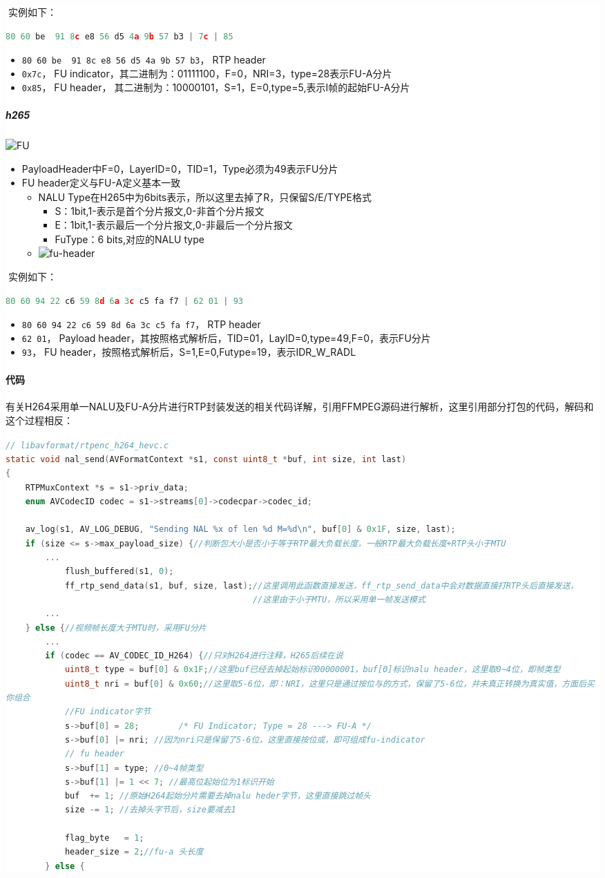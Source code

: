​	实例如下：

```c
80 60 be  91 8c e8 56 d5 4a 9b 57 b3 | 7c | 85
```

- `80 60 be  91 8c e8 56 d5 4a 9b 57 b3`， RTP header
- `0x7c`， FU indicator，其二进制为：01111100，F=0，NRI=3，type=28表示FU-A分片
- `0x85`， FU header， 其二进制为：10000101，S=1，E=0,type=5,表示I帧的起始FU-A分片

##### h265

![FU](https://raw.githubusercontent.com/Mocearan/picgo-server/main/9c6f2ec87838175b41336937de2c2901.png)

- PayloadHeader中F=0，LayerID=0，TID=1，Type必须为49表示FU分片
- FU header定义与FU-A定义基本一致
  - NALU Type在H265中为6bits表示，所以这里去掉了R，只保留S/E/TYPE格式
    - S：1bit,1-表示是首个分片报文,0-非首个分片报文
    - E：1bit,1-表示最后一个分片报文,0-非最后一个分片报文
    - FuType：6 bits,对应的NALU type
  - ![fu-header](https://raw.githubusercontent.com/Mocearan/picgo-server/main/530d84443466b68b033051bf9b592967.png)

​	实例如下：

```c
80 60 94 22 c6 59 8d 6a 3c c5 fa f7 | 62 01 | 93
```

- `80 60 94 22 c6 59 8d 6a 3c c5 fa f7`， RTP header
- `62 01`， Payload header，其按照格式解析后，TID=01，LayID=0,type=49,F=0，表示FU分片
- `93`， FU header，按照格式解析后，S=1,E=0,Futype=19，表示IDR_W_RADL

#### 代码

​		有关H264采用单一NALU及FU-A分片进行RTP封装发送的相关代码详解，引用FFMPEG源码进行解析，这里引用部分打包的代码，解码和这个过程相反：

```c
// libavformat/rtpenc_h264_hevc.c
static void nal_send(AVFormatContext *s1, const uint8_t *buf, int size, int last)
{
    RTPMuxContext *s = s1->priv_data;
    enum AVCodecID codec = s1->streams[0]->codecpar->codec_id;

    av_log(s1, AV_LOG_DEBUG, "Sending NAL %x of len %d M=%d\n", buf[0] & 0x1F, size, last);
    if (size <= s->max_payload_size) {//判断包大小是否小于等于RTP最大负载长度，一般RTP最大负载长度+RTP头小于MTU
        ...
            flush_buffered(s1, 0);
            ff_rtp_send_data(s1, buf, size, last);//这里调用此函数直接发送，ff_rtp_send_data中会对数据直接打RTP头后直接发送，
                                                  //这里由于小于MTU，所以采用单一帧发送模式
        ...
    } else {//视频帧长度大于MTU时，采用FU分片
        ...
        if (codec == AV_CODEC_ID_H264) {//只对H264进行注释，H265后续在说
            uint8_t type = buf[0] & 0x1F;//这里buf已经去掉起始标识00000001，buf[0]标识nalu header，这里取0~4位，即帧类型
            uint8_t nri = buf[0] & 0x60;//这里取5-6位，即：NRI，这里只是通过按位与的方式，保留了5-6位，并未真正转换为真实值，方面后买你组合
            //FU indicator字节
            s->buf[0] = 28;        /* FU Indicator; Type = 28 ---> FU-A */
            s->buf[0] |= nri; //因为nri只是保留了5-6位，这里直接按位或，即可组成fu-indicator
            // fu header
            s->buf[1] = type; //0~4帧类型
            s->buf[1] |= 1 << 7; //最高位起始位为1标识开始
            buf  += 1; //原始H264起始分片需要去掉nalu heder字节，这里直接跳过帧头
            size -= 1; //去掉头字节后，size要减去1

            flag_byte   = 1;
            header_size = 2;//fu-a 头长度
        } else {
```